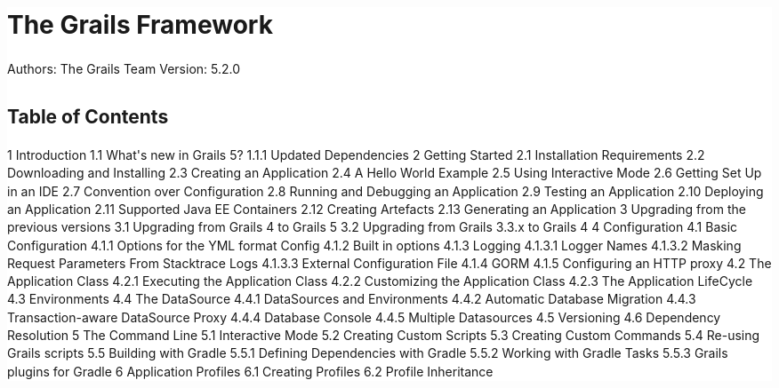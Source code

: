 # The Grails Framework

Authors: The Grails Team
Version: 5.2.0

## Table of Contents

1 Introduction
1.1 What's new in Grails 5?
1.1.1 Updated Dependencies
2 Getting Started
2.1 Installation Requirements
2.2 Downloading and Installing
2.3 Creating an Application
2.4 A Hello World Example
2.5 Using Interactive Mode
2.6 Getting Set Up in an IDE
2.7 Convention over Configuration
2.8 Running and Debugging an Application
2.9 Testing an Application
2.10 Deploying an Application
2.11 Supported Java EE Containers
2.12 Creating Artefacts
2.13 Generating an Application
3 Upgrading from the previous versions
3.1 Upgrading from Grails 4 to Grails 5
3.2 Upgrading from Grails 3.3.x to Grails 4
4 Configuration
4.1 Basic Configuration
4.1.1 Options for the YML format Config
4.1.2 Built in options
4.1.3 Logging
4.1.3.1 Logger Names
4.1.3.2 Masking Request Parameters From Stacktrace Logs
4.1.3.3 External Configuration File
4.1.4 GORM
4.1.5 Configuring an HTTP proxy
4.2 The Application Class
4.2.1 Executing the Application Class
4.2.2 Customizing the Application Class
4.2.3 The Application LifeCycle
4.3 Environments
4.4 The DataSource
4.4.1 DataSources and Environments
4.4.2 Automatic Database Migration
4.4.3 Transaction-aware DataSource Proxy
4.4.4 Database Console
4.4.5 Multiple Datasources
4.5 Versioning
4.6 Dependency Resolution
5 The Command Line
5.1 Interactive Mode
5.2 Creating Custom Scripts
5.3 Creating Custom Commands
5.4 Re-using Grails scripts
5.5 Building with Gradle
5.5.1 Defining Dependencies with Gradle
5.5.2 Working with Gradle Tasks
5.5.3 Grails plugins for Gradle
6 Application Profiles
6.1 Creating Profiles
6.2 Profile Inheritance